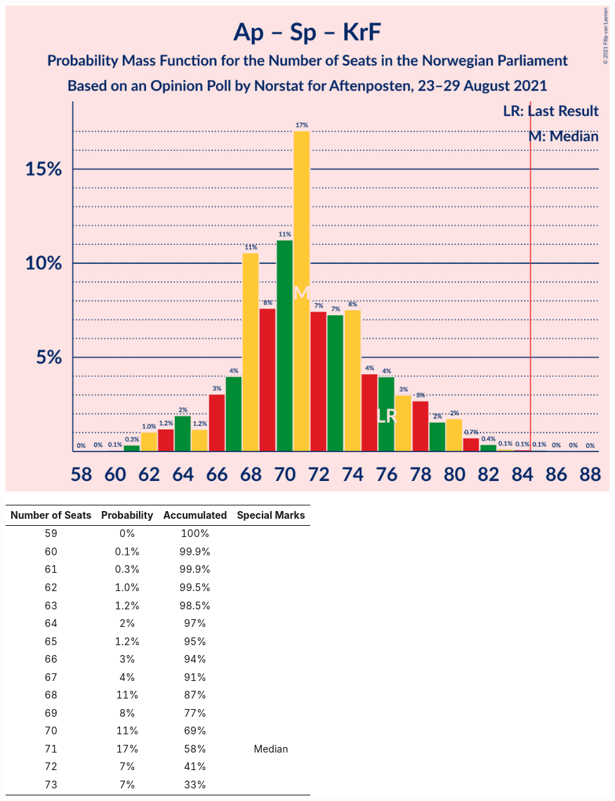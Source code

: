 ![Graph with seats probability mass function not yet produced](2021-08-29-Norstat-coalitions-seats-pmf-ap–sp–krf.png "Seats Probability Mass Function")

| Number of Seats | Probability | Accumulated | Special Marks |
|:---------------:|:-----------:|:-----------:|:-------------:|
| 59 | 0% | 100% |  |
| 60 | 0.1% | 99.9% |  |
| 61 | 0.3% | 99.9% |  |
| 62 | 1.0% | 99.5% |  |
| 63 | 1.2% | 98.5% |  |
| 64 | 2% | 97% |  |
| 65 | 1.2% | 95% |  |
| 66 | 3% | 94% |  |
| 67 | 4% | 91% |  |
| 68 | 11% | 87% |  |
| 69 | 8% | 77% |  |
| 70 | 11% | 69% |  |
| 71 | 17% | 58% | Median |
| 72 | 7% | 41% |  |
| 73 | 7% | 33% |  |
